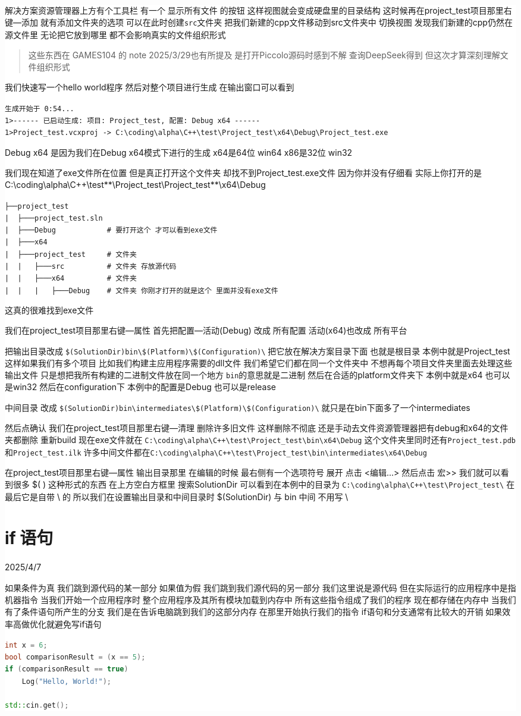 解决方案资源管理器上方有个工具栏 有一个 显示所有文件 的按钮 这样视图就会变成硬盘里的目录结构 这时候再在project_test项目那里右键—添加 就有添加文件夹的选项 可以在此时创建`src`文件夹 把我们新建的cpp文件移动到src文件夹中 切换视图 发现我们新建的cpp仍然在源文件里 无论把它放到哪里 都不会影响真实的文件组织形式

> 这些东西在 GAMES104 的 note 2025/3/29也有所提及 是打开Piccolo源码时感到不解 查询DeepSeek得到 但这次才算深刻理解文件组织形式

我们快速写一个hello world程序 然后对整个项目进行生成 在输出窗口可以看到
```
生成开始于 0:54...
1>------ 已启动生成: 项目: Project_test, 配置: Debug x64 ------
1>Project_test.vcxproj -> C:\coding\alpha\C++\test\Project_test\x64\Debug\Project_test.exe
```

Debug x64 是因为我们在Debug x64模式下进行的生成
x64是64位 win64
x86是32位 win32

我们现在知道了exe文件所在位置 但是真正打开这个文件夹 却找不到Project_test.exe文件 因为你并没有仔细看 实际上你打开的是 C:\coding\alpha\C++\test**\Project_test\Project_test**\x64\Debug

```
├──project_test
|  ├───project_test.sln
|  ├───Debug            # 要打开这个 才可以看到exe文件
|  ├───x64
|  ├───project_test     # 文件夹
|  |   ├───src          # 文件夹 存放源代码
|  |   ├───x64          # 文件夹
|  |   |   ├───Debug    # 文件夹 你刚才打开的就是这个 里面并没有exe文件
```

这真的很难找到exe文件

我们在project_test项目那里右键—属性 首先把配置—活动(Debug) 改成 所有配置 活动(x64)也改成 所有平台

把输出目录改成 `$(SolutionDir)bin\$(Platform)\$(Configuration)\` 把它放在解决方案目录下面 也就是根目录 本例中就是Project_test 这样如果我们有多个项目 比如我们构建主应用程序需要的dll文件 我们希望它们都在同一个文件夹中 不想再每个项目文件夹里面去处理这些输出文件 只是想把我所有构建的二进制文件放在同一个地方 `bin`的意思就是二进制 然后在合适的platform文件夹下 本例中就是x64 也可以是win32 然后在configuration下 本例中的配置是Debug 也可以是release

中间目录 改成 `$(SolutionDir)bin\intermediates\$(Platform)\$(Configuration)\` 就只是在bin下面多了一个intermediates

然后点确认 我们在project_test项目那里右键—清理 删除许多旧文件 这样删除不彻底 还是手动去文件资源管理器把有debug和x64的文件夹都删除 重新build 现在exe文件就在 `C:\coding\alpha\C++\test\Project_test\bin\x64\Debug` 这个文件夹里同时还有`Project_test.pdb`和`Project_test.ilk` 许多中间文件都在`C:\coding\alpha\C++\test\Project_test\bin\intermediates\x64\Debug`

在project_test项目那里右键—属性 输出目录那里 在编辑的时候 最右侧有一个选项符号 展开 点击 <编辑...> 然后点击 宏>> 我们就可以看到很多 \$( ) 这种形式的东西 在上方空白方框里 搜索SolutionDir 可以看到在本例中的目录为 `C:\coding\alpha\C++\test\Project_test\` 在最后它是自带 \ 的 所以我们在设置输出目录和中间目录时 \$(SolutionDir) 与 bin 中间 不用写 \

# if 语句

2025/4/7

如果条件为真 我们跳到源代码的某一部分 如果值为假 我们跳到我们源代码的另一部分 我们这里说是源代码 但在实际运行的应用程序中是指机器指令 当我们开始一个应用程序时 整个应用程序及其所有模块加载到内存中 所有这些指令组成了我们的程序 现在都存储在内存中 当我们有了条件语句所产生的分支 我们是在告诉电脑跳到我们的这部分内存 在那里开始执行我们的指令 if语句和分支通常有比较大的开销 如果效率高做优化就避免写if语句

```c++
int x = 6;
bool comparisonResult = (x == 5);
if (comparisonResult == true)
	Log("Hello, World!");

std::cin.get();
```
